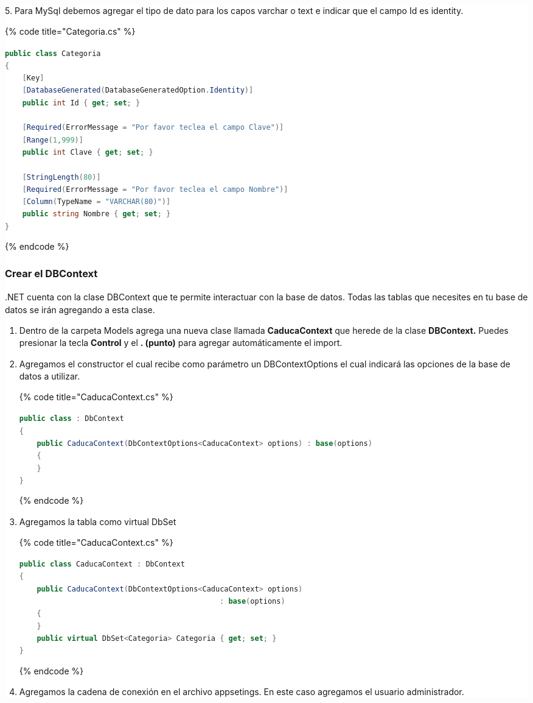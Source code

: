 
5\. Para MySql debemos agregar el tipo de dato para los capos varchar o text e indicar que el campo Id es identity.

{% code title="Categoria.cs" %}
```csharp
public class Categoria 
{ 
    [Key] 
    [DatabaseGenerated(DatabaseGeneratedOption.Identity)] 
    public int Id { get; set; }
        
    [Required(ErrorMessage = "Por favor teclea el campo Clave")]
    [Range(1,999)]
    public int Clave { get; set; }
    
    [StringLength(80)]
    [Required(ErrorMessage = "Por favor teclea el campo Nombre")]
    [Column(TypeName = "VARCHAR(80)")]
    public string Nombre { get; set; }
}
```
{% endcode %}

### Crear el DBContext

.NET cuenta con la clase DBContext que te permite interactuar con la base de datos. Todas las tablas que necesites en tu base de datos se irán agregando a esta clase.

1. Dentro de la carpeta Models agrega una nueva clase llamada **CaducaContext** que herede de la clase **DBContext.** Puedes presionar la tecla **Control** y el **. (punto)** para agregar automáticamente el import.
2.  Agregamos el constructor el cual recibe como parámetro un DBContextOptions el cual indicará las opciones de la base de datos a utilizar.

    {% code title="CaducaContext.cs" %}
    ```csharp
    public class : DbContext
    {
        public CaducaContext(DbContextOptions<CaducaContext> options) : base(options)
        {
        }      
    }
    ```
    {% endcode %}
3.  Agregamos la tabla como virtual DbSet

    {% code title="CaducaContext.cs" %}
    ```csharp
    public class CaducaContext : DbContext
    {
        public CaducaContext(DbContextOptions<CaducaContext> options)
                                                  : base(options)
        {
        }
        public virtual DbSet<Categoria> Categoria { get; set; }
    }
    ```
    {% endcode %}
4. Agregamos la cadena de conexión en el archivo appsetings. En este caso agregamos el usuario administrador.
